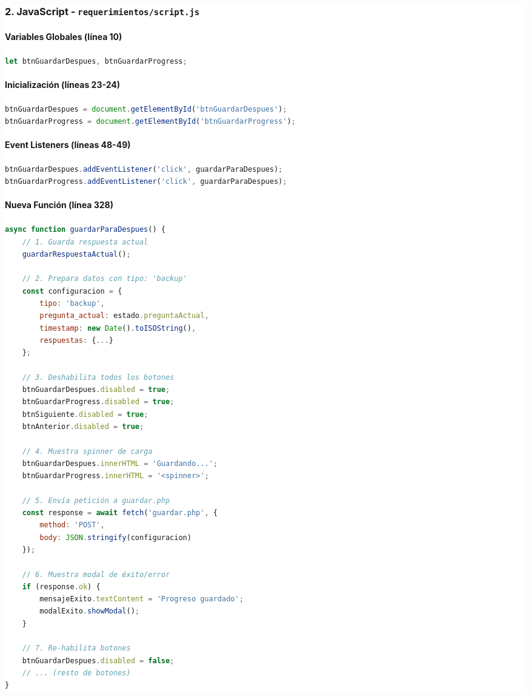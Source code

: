 ### 2. JavaScript - `requerimientos/script.js`

#### Variables Globales (línea 10)
```javascript
let btnGuardarDespues, btnGuardarProgress;
```

#### Inicialización (líneas 23-24)
```javascript
btnGuardarDespues = document.getElementById('btnGuardarDespues');
btnGuardarProgress = document.getElementById('btnGuardarProgress');
```

#### Event Listeners (líneas 48-49)
```javascript
btnGuardarDespues.addEventListener('click', guardarParaDespues);
btnGuardarProgress.addEventListener('click', guardarParaDespues);
```

#### Nueva Función (línea 328)
```javascript
async function guardarParaDespues() {
    // 1. Guarda respuesta actual
    guardarRespuestaActual();
    
    // 2. Prepara datos con tipo: 'backup'
    const configuracion = {
        tipo: 'backup',
        pregunta_actual: estado.preguntaActual,
        timestamp: new Date().toISOString(),
        respuestas: {...}
    };
    
    // 3. Deshabilita todos los botones
    btnGuardarDespues.disabled = true;
    btnGuardarProgress.disabled = true;
    btnSiguiente.disabled = true;
    btnAnterior.disabled = true;
    
    // 4. Muestra spinner de carga
    btnGuardarDespues.innerHTML = 'Guardando...';
    btnGuardarProgress.innerHTML = '<spinner>';
    
    // 5. Envía petición a guardar.php
    const response = await fetch('guardar.php', {
        method: 'POST',
        body: JSON.stringify(configuracion)
    });
    
    // 6. Muestra modal de éxito/error
    if (response.ok) {
        mensajeExito.textContent = 'Progreso guardado';
        modalExito.showModal();
    }
    
    // 7. Re-habilita botones
    btnGuardarDespues.disabled = false;
    // ... (resto de botones)
}
```
